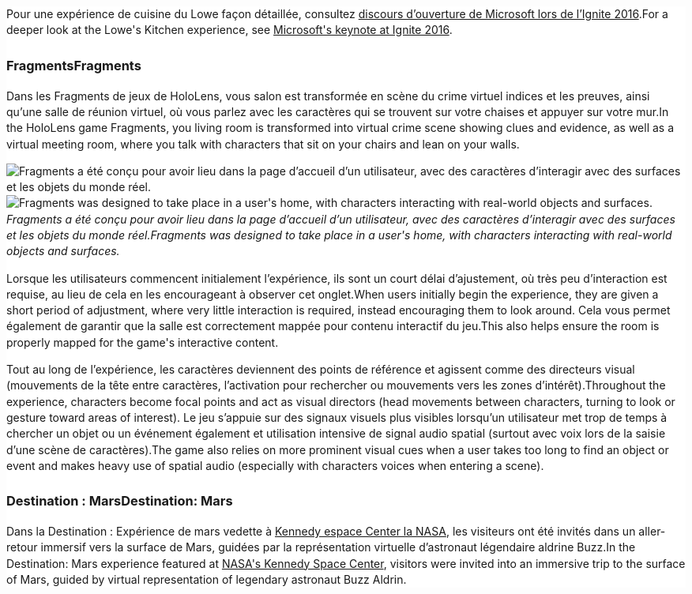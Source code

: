 <span data-ttu-id="bd2af-203">Pour une expérience de cuisine du Lowe façon détaillée, consultez [discours d’ouverture de Microsoft lors de l’Ignite 2016](https://www.youtube.com/watch?v=gC_4JxF0e_k).</span><span class="sxs-lookup"><span data-stu-id="bd2af-203">For a deeper look at the Lowe's Kitchen experience, see [Microsoft's keynote at Ignite 2016](https://www.youtube.com/watch?v=gC_4JxF0e_k).</span></span>

### <a name="fragments"></a><span data-ttu-id="bd2af-204">Fragments</span><span class="sxs-lookup"><span data-stu-id="bd2af-204">Fragments</span></span>

<span data-ttu-id="bd2af-205">Dans les Fragments de jeux de HoloLens, vous salon est transformée en scène du crime virtuel indices et les preuves, ainsi qu’une salle de réunion virtuel, où vous parlez avec les caractères qui se trouvent sur votre chaises et appuyer sur votre mur.</span><span class="sxs-lookup"><span data-stu-id="bd2af-205">In the HoloLens game Fragments, you living room is transformed into virtual crime scene showing clues and evidence, as well as a virtual meeting room, where you talk with characters that sit on your chairs and lean on your walls.</span></span>

<span data-ttu-id="bd2af-206">![Fragments a été conçu pour avoir lieu dans la page d’accueil d’un utilisateur, avec des caractères d’interagir avec des surfaces et les objets du monde réel.](images/fragments-750px.jpg)</span><span class="sxs-lookup"><span data-stu-id="bd2af-206">![Fragments was designed to take place in a user's home, with characters interacting with real-world objects and surfaces.](images/fragments-750px.jpg)</span></span><br>
<span data-ttu-id="bd2af-207">*Fragments a été conçu pour avoir lieu dans la page d’accueil d’un utilisateur, avec des caractères d’interagir avec des surfaces et les objets du monde réel.*</span><span class="sxs-lookup"><span data-stu-id="bd2af-207">*Fragments was designed to take place in a user's home, with characters interacting with real-world objects and surfaces.*</span></span>

<span data-ttu-id="bd2af-208">Lorsque les utilisateurs commencent initialement l’expérience, ils sont un court délai d’ajustement, où très peu d’interaction est requise, au lieu de cela en les encourageant à observer cet onglet.</span><span class="sxs-lookup"><span data-stu-id="bd2af-208">When users initially begin the experience, they are given a short period of adjustment, where very little interaction is required, instead encouraging them to look around.</span></span> <span data-ttu-id="bd2af-209">Cela vous permet également de garantir que la salle est correctement mappée pour contenu interactif du jeu.</span><span class="sxs-lookup"><span data-stu-id="bd2af-209">This also helps ensure the room is properly mapped for the game's interactive content.</span></span>

<span data-ttu-id="bd2af-210">Tout au long de l’expérience, les caractères deviennent des points de référence et agissent comme des directeurs visual (mouvements de la tête entre caractères, l’activation pour rechercher ou mouvements vers les zones d’intérêt).</span><span class="sxs-lookup"><span data-stu-id="bd2af-210">Throughout the experience, characters become focal points and act as visual directors (head movements between characters, turning to look or gesture toward areas of interest).</span></span> <span data-ttu-id="bd2af-211">Le jeu s’appuie sur des signaux visuels plus visibles lorsqu’un utilisateur met trop de temps à chercher un objet ou un événement également et utilisation intensive de signal audio spatial (surtout avec voix lors de la saisie d’une scène de caractères).</span><span class="sxs-lookup"><span data-stu-id="bd2af-211">The game also relies on more prominent visual cues when a user takes too long to find an object or event and makes heavy use of spatial audio (especially with characters voices when entering a scene).</span></span>

### <a name="destination-mars"></a><span data-ttu-id="bd2af-212">Destination : Mars</span><span class="sxs-lookup"><span data-stu-id="bd2af-212">Destination: Mars</span></span>

<span data-ttu-id="bd2af-213">Dans la Destination : Expérience de mars vedette à [Kennedy espace Center la NASA](https://blogs.windows.com/devices/2016/09/19/hololens-experience-destination-mars-now-open-at-kennedy-space-center-visitor-complex/), les visiteurs ont été invités dans un aller-retour immersif vers la surface de Mars, guidées par la représentation virtuelle d’astronaut légendaire aldrine Buzz.</span><span class="sxs-lookup"><span data-stu-id="bd2af-213">In the Destination: Mars experience featured at [NASA's Kennedy Space Center](https://blogs.windows.com/devices/2016/09/19/hololens-experience-destination-mars-now-open-at-kennedy-space-center-visitor-complex/), visitors were invited into an immersive trip to the surface of Mars, guided by virtual representation of legendary astronaut Buzz Aldrin.</span></span>

